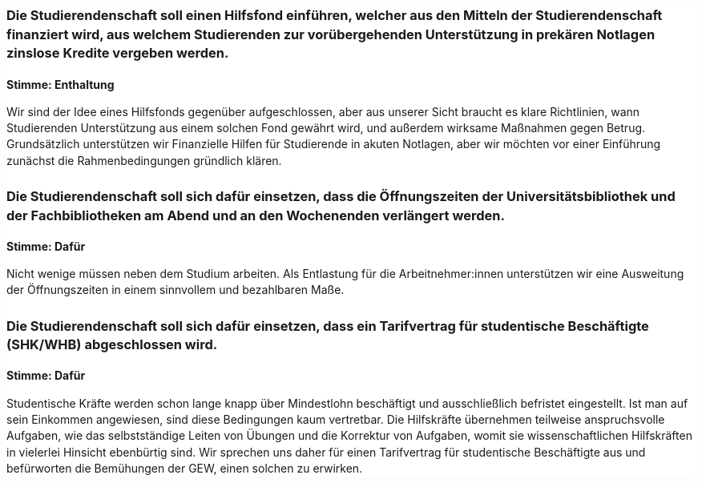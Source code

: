
### Die Studierendenschaft soll einen Hilfsfond einführen, welcher aus den Mitteln der Studierendenschaft finanziert wird, aus welchem Studierenden zur vorübergehenden Unterstützung in prekären Notlagen zinslose Kredite vergeben werden.

__Stimme: Enthaltung__

Wir sind der Idee eines Hilfsfonds gegenüber aufgeschlossen, aber aus unserer Sicht braucht es klare Richtlinien, wann Studierenden Unterstützung aus einem solchen Fond gewährt wird, und außerdem wirksame Maßnahmen gegen Betrug. Grundsätzlich unterstützen wir Finanzielle Hilfen für Studierende in akuten Notlagen, aber wir möchten vor einer Einführung zunächst die Rahmenbedingungen gründlich klären.


### Die Studierendenschaft soll sich dafür einsetzen, dass die Öffnungszeiten der Universitätsbibliothek und der Fachbibliotheken am Abend und an den Wochenenden verlängert werden.

__Stimme: Dafür__ 

Nicht wenige müssen neben dem Studium arbeiten. Als Entlastung für die Arbeitnehmer:innen unterstützen wir eine Ausweitung der Öffnungszeiten in einem sinnvollem und bezahlbaren Maße.


### Die Studierendenschaft soll sich dafür einsetzen, dass ein Tarifvertrag für studentische Beschäftigte (SHK/WHB) abgeschlossen wird.

__Stimme: Dafür__

Studentische Kräfte werden schon lange knapp über Mindestlohn beschäftigt und ausschließlich befristet eingestellt. Ist man auf sein Einkommen angewiesen, sind diese Bedingungen kaum vertretbar. Die Hilfskräfte übernehmen teilweise anspruchsvolle Aufgaben, wie das selbstständige Leiten von Übungen und die Korrektur von Aufgaben, womit sie wissenschaftlichen Hilfskräften in vielerlei Hinsicht ebenbürtig sind. Wir sprechen uns daher für einen Tarifvertrag für studentische Beschäftigte aus und befürworten die Bemühungen der GEW, einen solchen zu erwirken.
